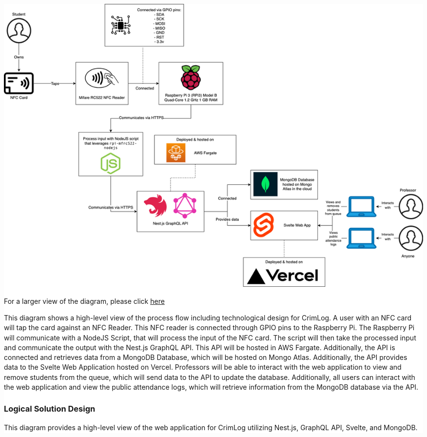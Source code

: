 ![Block Diagram](block-diagram.png "Block Diagram")

For a larger view of the diagram, please click [here](https://bit.ly/crimlog_blockdiagram_tech)  

 

This diagram shows a high-level view of the process flow including technological design for  CrimLog. A user with an NFC card will tap the card against an NFC Reader. This NFC reader is connected through GPIO pins to the Raspberry Pi. The Raspberry Pi will communicate with a NodeJS Script, that will process the input of the NFC card. The script will then take the processed input and communicate the output with the Nest.js GraphQL API. This API will be hosted in AWS Fargate. Additionally, the API is connected and retrieves data from a MongoDB Database, which will be hosted on Mongo Atlas. Additionally, the API provides data to the Svelte Web Application hosted on Vercel. Professors will be able to interact with the web application to view and remove students from the queue, which will send data to the API to update the database. Additionally, all users can interact with the web application and view the public attendance logs, which will retrieve information from the MongoDB database via the API.  


### Logical Solution Design
This diagram provides a high-level view of the web application for CrimLog utilizing Nest.js, GraphQL API, Svelte, and MongoDB.  